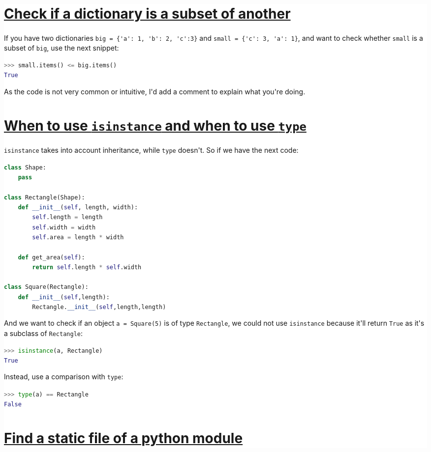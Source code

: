 # [Check if a dictionary is a subset of another](https://stackoverflow.com/questions/9323749/how-to-check-if-one-dictionary-is-a-subset-of-another-larger-dictionary)

If you have two dictionaries `big = {'a': 1, 'b': 2, 'c':3}` and `small = {'c':
3, 'a': 1}`, and want to check whether `small` is a subset of `big`, use the
next snippet:

```python
>>> small.items() <= big.items()
True
```

As the code is not very common or intuitive, I'd add a comment to explain what
you're doing.

# [When to use `isinstance` and when to use `type`](https://towardsdatascience.com/difference-between-type-and-isinstance-in-python-47fae6fbb068)

`isinstance` takes into account inheritance, while `type` doesn't. So if we have
the next code:

```python
class Shape:
    pass

class Rectangle(Shape):
    def __init__(self, length, width):
        self.length = length
        self.width = width
        self.area = length * width

    def get_area(self):
        return self.length * self.width

class Square(Rectangle):
    def __init__(self,length):
        Rectangle.__init__(self,length,length)
```

And we want to check if an object `a = Square(5)` is of type `Rectangle`, we could not use
`isinstance` because it'll return `True` as it's a subclass of `Rectangle`:

```python
>>> isinstance(a, Rectangle)
True
```

Instead, use a comparison with `type`:

```python
>>> type(a) == Rectangle
False
```
# [Find a static file of a python module](https://stackoverflow.com/questions/39104/finding-a-file-in-a-python-module-distribution)
